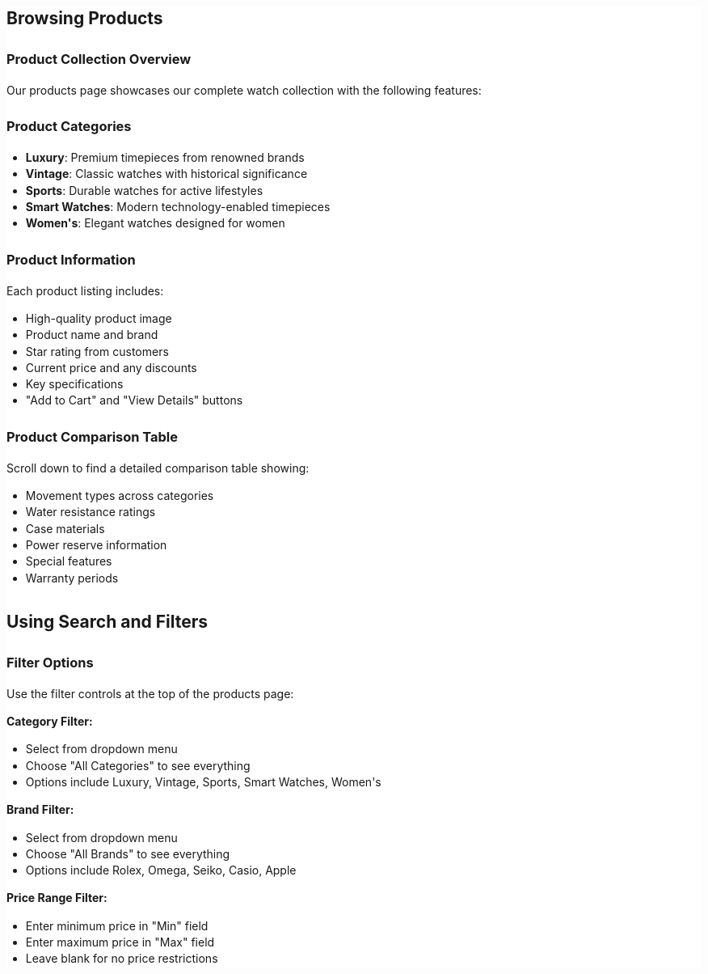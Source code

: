 ## Browsing Products

### Product Collection Overview
Our products page showcases our complete watch collection with the following features:

### Product Categories
- **Luxury**: Premium timepieces from renowned brands
- **Vintage**: Classic watches with historical significance
- **Sports**: Durable watches for active lifestyles
- **Smart Watches**: Modern technology-enabled timepieces
- **Women's**: Elegant watches designed for women

### Product Information
Each product listing includes:
- High-quality product image
- Product name and brand
- Star rating from customers
- Current price and any discounts
- Key specifications
- "Add to Cart" and "View Details" buttons

### Product Comparison Table
Scroll down to find a detailed comparison table showing:
- Movement types across categories
- Water resistance ratings
- Case materials
- Power reserve information
- Special features
- Warranty periods

## Using Search and Filters

### Filter Options
Use the filter controls at the top of the products page:

**Category Filter:**
- Select from dropdown menu
- Choose "All Categories" to see everything
- Options include Luxury, Vintage, Sports, Smart Watches, Women's

**Brand Filter:**
- Select from dropdown menu
- Choose "All Brands" to see everything
- Options include Rolex, Omega, Seiko, Casio, Apple

**Price Range Filter:**
- Enter minimum price in "Min" field
- Enter maximum price in "Max" field
- Leave blank for no price restrictions
